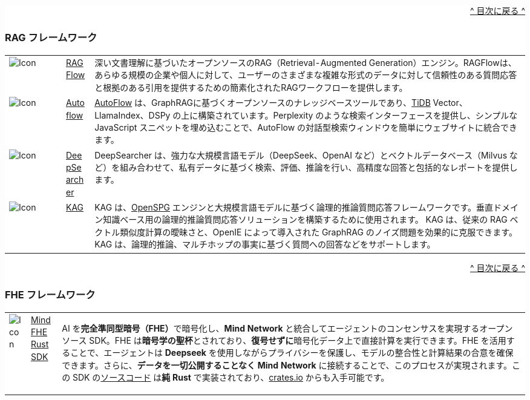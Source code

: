 <p style="text-align: right;"><a href="#目次">^ 目次に戻る ^</a></p>

###  <span id="rag">RAG フレームワーク</span>

<table>
    <tr>
        <td> <img src="https://github.com/deepseek-ai/awesome-deepseek-integration/assets/33142505/77093e84-9f7c-4716-9168-bac962fa1372" alt="Icon" width="64" height="auto" /> </td>
        <td> <a href="https://github.com/deepseek-ai/awesome-deepseek-integration/blob/main/docs/ragflow/README.md"> RAGFlow </a> </td>
        <td> 深い文書理解に基づいたオープンソースのRAG（Retrieval-Augmented Generation）エンジン。RAGFlowは、あらゆる規模の企業や個人に対して、ユーザーのさまざまな複雑な形式のデータに対して信頼性のある質問応答と根拠のある引用を提供するための簡素化されたRAGワークフローを提供します。 </td>
    </tr>
    <tr>
        <td> <img src="https://raw.githubusercontent.com/pingcap/tidb.ai/main/frontend/app/public/nextra/icon-dark.svg" alt="Icon" width="64" height="auto" /> </td>
        <td> <a href="https://github.com/deepseek-ai/awesome-deepseek-integration/blob/main/docs/autoflow/README.md"> Autoflow </a> </td>
        <td> <a href="https://github.com/pingcap/autoflow">AutoFlow</a> は、GraphRAGに基づくオープンソースのナレッジベースツールであり、<a href="https://www.pingcap.com/ai?utm_source=tidb.ai&utm_medium=community">TiDB</a> Vector、LlamaIndex、DSPy の上に構築されています。Perplexity のような検索インターフェースを提供し、シンプルな JavaScript スニペットを埋め込むことで、AutoFlow の対話型検索ウィンドウを簡単にウェブサイトに統合できます。 </td>
    </tr>
    <tr>
        <td> <img src="https://assets.zilliz.com/Zilliz_Logo_Mark_White_20230223_041013_86057436cc.png" alt="Icon" width="64" height="auto" /> </td>
        <td> <a href="https://github.com/zilliztech/deep-searcher"> DeepSearcher </a> </td>
        <td> DeepSearcher は、強力な大規模言語モデル（DeepSeek、OpenAI など）とベクトルデータベース（Milvus など）を組み合わせて、私有データに基づく検索、評価、推論を行い、高精度な回答と包括的なレポートを提供します。</td>
    </tr>
    <tr>
        <td width="80"> <img src="https://raw.githubusercontent.com/OpenSPG/openspg/089188f3e7b0392221f5a8e8f1a3629b6352a6f9/LOGO.png" alt="Icon" width="64" height="auto"/> </td>
        <td> <a href="https://github.com/OpenSPG/KAG/blob/master/README_ja.md"> KAG </a> </td>
        <td>KAG は、<a href="https://github.com/OpenSPG/openspg">OpenSPG</a> エンジンと大規模言語モデルに基づく論理的推論質問応答フレームワークです。垂直ドメイン知識ベース用の論理的推論質問応答ソリューションを構築するために使用されます。 KAG は、従来の RAG ベクトル類似度計算の曖昧さと、OpenIE によって導入された GraphRAG のノイズ問題を効果的に克服できます。 KAG は、論理的推論、マルチホップの事実に基づく質問への回答などをサポートします。</td>
    </tr>
</table>

<p style="text-align: right;"><a href="#目次">^ 目次に戻る ^</a></p>

###  <span id="fhe">FHE フレームワーク</span>

<table>
    <tr>
        <td> <img src="./docs/fhe.mind-network/mind-network-log.png" alt="Icon" width="200" height="auto" /> </td>
        <td> <a href="https://github.com/mind-network/mind-sdk-deepseek-rust"> Mind FHE Rust SDK </a> </td>
        <td> <p>AI を<b>完全準同型暗号（FHE）</b>で暗号化し、<b>Mind Network</b> と統合してエージェントのコンセンサスを実現するオープンソース SDK。FHE は<b>暗号学の聖杯</b>とされており、<b>復号せずに</b>暗号化データ上で直接計算を実行できます。FHE を活用することで、エージェントは <b>Deepseek</b> を使用しながらプライバシーを保護し、モデルの整合性と計算結果の合意を確保できます。さらに、<b>データを一切公開することなく</b> <b>Mind Network</b> に接続することで、このプロセスが実現されます。この SDK の<a href="https://github.com/mind-network/mind-sdk-deepseek-rust">ソースコード</a> は<b>純 Rust</b> で実装されており、<a href="https://crates.io/crates/mind_sdk_deepseek">crates.io</a> からも入手可能です。</p></td>
    </tr>
</table>
